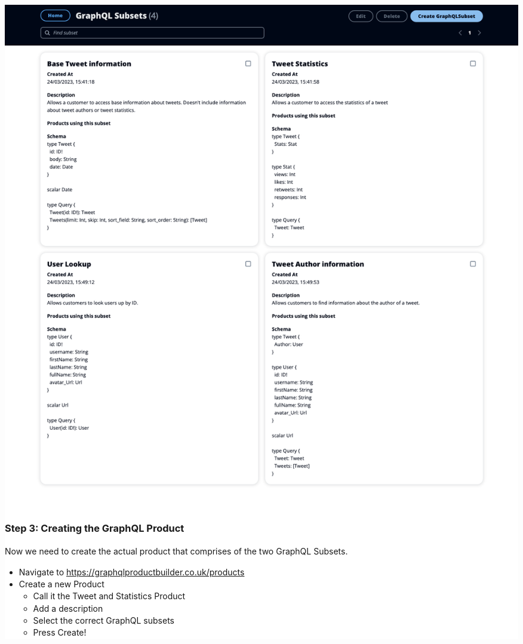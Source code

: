![Final GraphQL Subsets Page](./documentation/GraphQLSubsetPageWithFourSubsets.png)

### Step 3: Creating the GraphQL Product

Now we need to create the actual product that comprises of the two GraphQL Subsets.

- Navigate to https://graphqlproductbuilder.co.uk/products
- Create a new Product
  - Call it the Tweet and Statistics Product
  - Add a description
  - Select the correct GraphQL subsets
  - Press Create!
